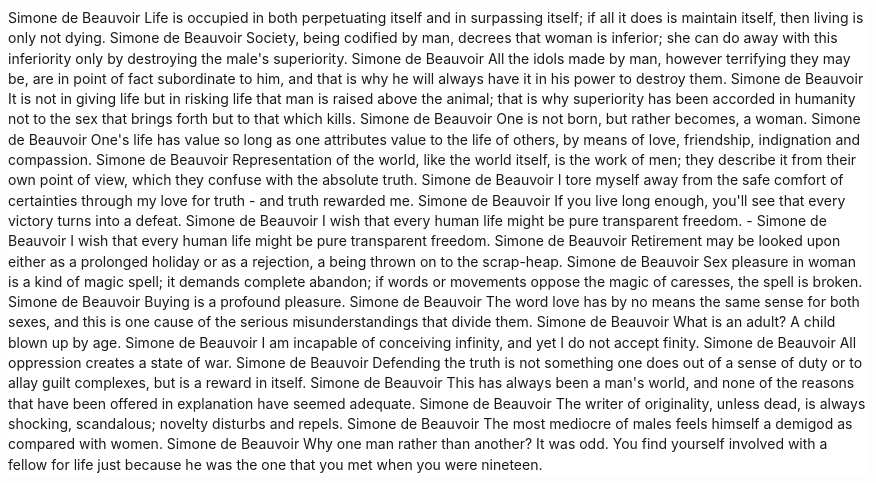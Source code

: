 Simone de Beauvoir
Life is occupied in both perpetuating itself and in surpassing itself; if all it does is maintain itself, then living is only not dying. 
Simone de Beauvoir
Society, being codified by man, decrees that woman is inferior; she can do away with this inferiority only by destroying the male's superiority. 
Simone de Beauvoir
All the idols made by man, however terrifying they may be, are in point of fact subordinate to him, and that is why he will always have it in his power to destroy them. 
Simone de Beauvoir
It is not in giving life but in risking life that man is raised above the animal; that is why superiority has been accorded in humanity not to the sex that brings forth but to that which kills. 
Simone de Beauvoir
One is not born, but rather becomes, a woman. 
Simone de Beauvoir
One's life has value so long as one attributes value to the life of others, by means of love, friendship, indignation and compassion. 
Simone de Beauvoir
Representation of the world, like the world itself, is the work of men; they describe it from their own point of view, which they confuse with the absolute truth. 
Simone de Beauvoir
I tore myself away from the safe comfort of certainties through my love for truth - and truth rewarded me. 
Simone de Beauvoir
If you live long enough, you'll see that every victory turns into a defeat. 
Simone de Beauvoir
I wish that every human life might be pure transparent freedom. - Simone de Beauvoir
I wish that every human life might be pure transparent freedom. 
Simone de Beauvoir
Retirement may be looked upon either as a prolonged holiday or as a rejection, a being thrown on to the scrap-heap. 
Simone de Beauvoir
Sex pleasure in woman is a kind of magic spell; it demands complete abandon; if words or movements oppose the magic of caresses, the spell is broken. 
Simone de Beauvoir
Buying is a profound pleasure. 
Simone de Beauvoir
The word love has by no means the same sense for both sexes, and this is one cause of the serious misunderstandings that divide them. 
Simone de Beauvoir
What is an adult? A child blown up by age. 
Simone de Beauvoir
I am incapable of conceiving infinity, and yet I do not accept finity. 
Simone de Beauvoir
All oppression creates a state of war. 
Simone de Beauvoir
Defending the truth is not something one does out of a sense of duty or to allay guilt complexes, but is a reward in itself. 
Simone de Beauvoir
This has always been a man's world, and none of the reasons that have been offered in explanation have seemed adequate. 
Simone de Beauvoir
The writer of originality, unless dead, is always shocking, scandalous; novelty disturbs and repels. 
Simone de Beauvoir
The most mediocre of males feels himself a demigod as compared with women. 
Simone de Beauvoir
Why one man rather than another? It was odd. You find yourself involved with a fellow for life just because he was the one that you met when you were nineteen.
